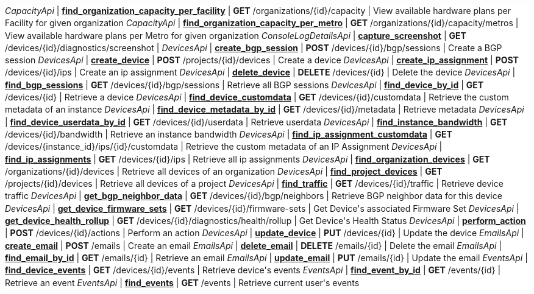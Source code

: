 *CapacityApi* | [**find_organization_capacity_per_facility**](equinix/services/metalv1/docs/CapacityApi.md#find_organization_capacity_per_facility) | **GET** /organizations/{id}/capacity | View available hardware plans per Facility for given organization
*CapacityApi* | [**find_organization_capacity_per_metro**](equinix/services/metalv1/docs/CapacityApi.md#find_organization_capacity_per_metro) | **GET** /organizations/{id}/capacity/metros | View available hardware plans per Metro for given organization
*ConsoleLogDetailsApi* | [**capture_screenshot**](equinix/services/metalv1/docs/ConsoleLogDetailsApi.md#capture_screenshot) | **GET** /devices/{id}/diagnostics/screenshot | 
*DevicesApi* | [**create_bgp_session**](equinix/services/metalv1/docs/DevicesApi.md#create_bgp_session) | **POST** /devices/{id}/bgp/sessions | Create a BGP session
*DevicesApi* | [**create_device**](equinix/services/metalv1/docs/DevicesApi.md#create_device) | **POST** /projects/{id}/devices | Create a device
*DevicesApi* | [**create_ip_assignment**](equinix/services/metalv1/docs/DevicesApi.md#create_ip_assignment) | **POST** /devices/{id}/ips | Create an ip assignment
*DevicesApi* | [**delete_device**](equinix/services/metalv1/docs/DevicesApi.md#delete_device) | **DELETE** /devices/{id} | Delete the device
*DevicesApi* | [**find_bgp_sessions**](equinix/services/metalv1/docs/DevicesApi.md#find_bgp_sessions) | **GET** /devices/{id}/bgp/sessions | Retrieve all BGP sessions
*DevicesApi* | [**find_device_by_id**](equinix/services/metalv1/docs/DevicesApi.md#find_device_by_id) | **GET** /devices/{id} | Retrieve a device
*DevicesApi* | [**find_device_customdata**](equinix/services/metalv1/docs/DevicesApi.md#find_device_customdata) | **GET** /devices/{id}/customdata | Retrieve the custom metadata of an instance
*DevicesApi* | [**find_device_metadata_by_id**](equinix/services/metalv1/docs/DevicesApi.md#find_device_metadata_by_id) | **GET** /devices/{id}/metadata | Retrieve metadata
*DevicesApi* | [**find_device_userdata_by_id**](equinix/services/metalv1/docs/DevicesApi.md#find_device_userdata_by_id) | **GET** /devices/{id}/userdata | Retrieve userdata
*DevicesApi* | [**find_instance_bandwidth**](equinix/services/metalv1/docs/DevicesApi.md#find_instance_bandwidth) | **GET** /devices/{id}/bandwidth | Retrieve an instance bandwidth
*DevicesApi* | [**find_ip_assignment_customdata**](equinix/services/metalv1/docs/DevicesApi.md#find_ip_assignment_customdata) | **GET** /devices/{instance_id}/ips/{id}/customdata | Retrieve the custom metadata of an IP Assignment
*DevicesApi* | [**find_ip_assignments**](equinix/services/metalv1/docs/DevicesApi.md#find_ip_assignments) | **GET** /devices/{id}/ips | Retrieve all ip assignments
*DevicesApi* | [**find_organization_devices**](equinix/services/metalv1/docs/DevicesApi.md#find_organization_devices) | **GET** /organizations/{id}/devices | Retrieve all devices of an organization
*DevicesApi* | [**find_project_devices**](equinix/services/metalv1/docs/DevicesApi.md#find_project_devices) | **GET** /projects/{id}/devices | Retrieve all devices of a project
*DevicesApi* | [**find_traffic**](equinix/services/metalv1/docs/DevicesApi.md#find_traffic) | **GET** /devices/{id}/traffic | Retrieve device traffic
*DevicesApi* | [**get_bgp_neighbor_data**](equinix/services/metalv1/docs/DevicesApi.md#get_bgp_neighbor_data) | **GET** /devices/{id}/bgp/neighbors | Retrieve BGP neighbor data for this device
*DevicesApi* | [**get_device_firmware_sets**](equinix/services/metalv1/docs/DevicesApi.md#get_device_firmware_sets) | **GET** /devices/{id}/firmware-sets | Get Device&#39;s associated Firmware Set
*DevicesApi* | [**get_device_health_rollup**](equinix/services/metalv1/docs/DevicesApi.md#get_device_health_rollup) | **GET** /devices/{id}/diagnostics/health/rollup | Get Device&#39;s Health Status
*DevicesApi* | [**perform_action**](equinix/services/metalv1/docs/DevicesApi.md#perform_action) | **POST** /devices/{id}/actions | Perform an action
*DevicesApi* | [**update_device**](equinix/services/metalv1/docs/DevicesApi.md#update_device) | **PUT** /devices/{id} | Update the device
*EmailsApi* | [**create_email**](equinix/services/metalv1/docs/EmailsApi.md#create_email) | **POST** /emails | Create an email
*EmailsApi* | [**delete_email**](equinix/services/metalv1/docs/EmailsApi.md#delete_email) | **DELETE** /emails/{id} | Delete the email
*EmailsApi* | [**find_email_by_id**](equinix/services/metalv1/docs/EmailsApi.md#find_email_by_id) | **GET** /emails/{id} | Retrieve an email
*EmailsApi* | [**update_email**](equinix/services/metalv1/docs/EmailsApi.md#update_email) | **PUT** /emails/{id} | Update the email
*EventsApi* | [**find_device_events**](equinix/services/metalv1/docs/EventsApi.md#find_device_events) | **GET** /devices/{id}/events | Retrieve device&#39;s events
*EventsApi* | [**find_event_by_id**](equinix/services/metalv1/docs/EventsApi.md#find_event_by_id) | **GET** /events/{id} | Retrieve an event
*EventsApi* | [**find_events**](equinix/services/metalv1/docs/EventsApi.md#find_events) | **GET** /events | Retrieve current user&#39;s events